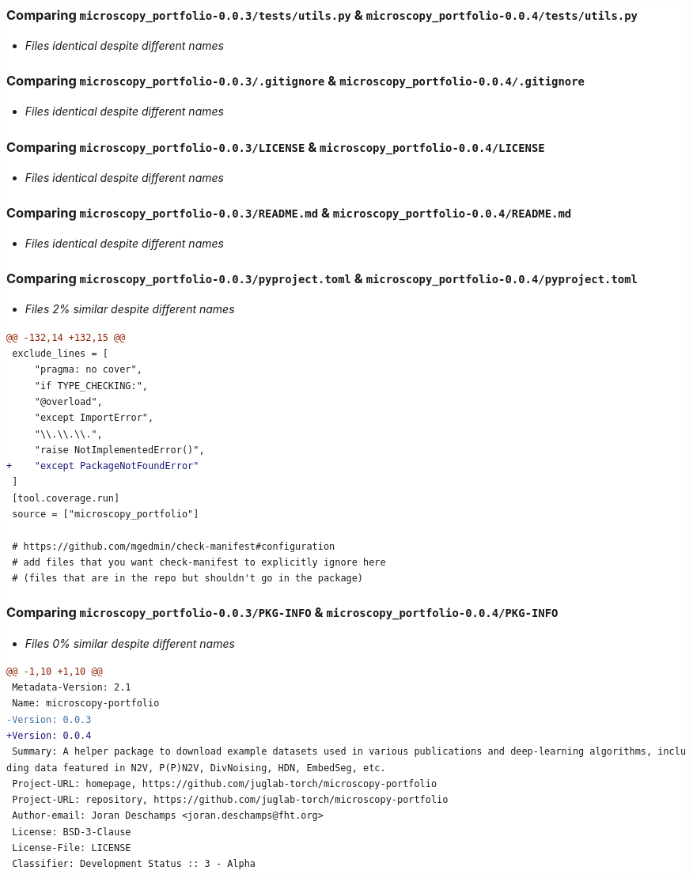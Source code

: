 ### Comparing `microscopy_portfolio-0.0.3/tests/utils.py` & `microscopy_portfolio-0.0.4/tests/utils.py`

 * *Files identical despite different names*

### Comparing `microscopy_portfolio-0.0.3/.gitignore` & `microscopy_portfolio-0.0.4/.gitignore`

 * *Files identical despite different names*

### Comparing `microscopy_portfolio-0.0.3/LICENSE` & `microscopy_portfolio-0.0.4/LICENSE`

 * *Files identical despite different names*

### Comparing `microscopy_portfolio-0.0.3/README.md` & `microscopy_portfolio-0.0.4/README.md`

 * *Files identical despite different names*

### Comparing `microscopy_portfolio-0.0.3/pyproject.toml` & `microscopy_portfolio-0.0.4/pyproject.toml`

 * *Files 2% similar despite different names*

```diff
@@ -132,14 +132,15 @@
 exclude_lines = [
     "pragma: no cover",
     "if TYPE_CHECKING:",
     "@overload",
     "except ImportError",
     "\\.\\.\\.",
     "raise NotImplementedError()",
+    "except PackageNotFoundError"
 ]
 [tool.coverage.run]
 source = ["microscopy_portfolio"]
 
 # https://github.com/mgedmin/check-manifest#configuration
 # add files that you want check-manifest to explicitly ignore here
 # (files that are in the repo but shouldn't go in the package)
```

### Comparing `microscopy_portfolio-0.0.3/PKG-INFO` & `microscopy_portfolio-0.0.4/PKG-INFO`

 * *Files 0% similar despite different names*

```diff
@@ -1,10 +1,10 @@
 Metadata-Version: 2.1
 Name: microscopy-portfolio
-Version: 0.0.3
+Version: 0.0.4
 Summary: A helper package to download example datasets used in various publications and deep-learning algorithms, including data featured in N2V, P(P)N2V, DivNoising, HDN, EmbedSeg, etc.
 Project-URL: homepage, https://github.com/juglab-torch/microscopy-portfolio
 Project-URL: repository, https://github.com/juglab-torch/microscopy-portfolio
 Author-email: Joran Deschamps <joran.deschamps@fht.org>
 License: BSD-3-Clause
 License-File: LICENSE
 Classifier: Development Status :: 3 - Alpha
```

